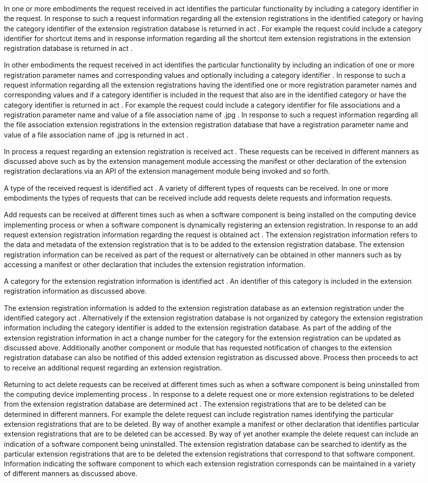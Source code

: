 In one or more embodiments the request received in act identifies the particular functionality by including a category identifier in the request. In response to such a request information regarding all the extension registrations in the identified category or having the category identifier of the extension registration database is returned in act . For example the request could include a category identifier for shortcut items and in response information regarding all the shortcut item extension registrations in the extension registration database is returned in act .

In other embodiments the request received in act identifies the particular functionality by including an indication of one or more registration parameter names and corresponding values and optionally including a category identifier . In response to such a request information regarding all the extension registrations having the identified one or more registration parameter names and corresponding values and if a category identifier is included in the request that also are in the identified category or have the category identifier is returned in act . For example the request could include a category identifier for file associations and a registration parameter name and value of a file association name of .jpg . In response to such a request information regarding all the file association extension registrations in the extension registration database that have a registration parameter name and value of a file association name of .jpg is returned in act .

In process a request regarding an extension registration is received act . These requests can be received in different manners as discussed above such as by the extension management module accessing the manifest or other declaration of the extension registration declarations via an API of the extension management module being invoked and so forth.

A type of the received request is identified act . A variety of different types of requests can be received. In one or more embodiments the types of requests that can be received include add requests delete requests and information requests.

Add requests can be received at different times such as when a software component is being installed on the computing device implementing process or when a software component is dynamically registering an extension registration. In response to an add request extension registration information regarding the request is obtained act . The extension registration information refers to the data and metadata of the extension registration that is to be added to the extension registration database. The extension registration information can be received as part of the request or alternatively can be obtained in other manners such as by accessing a manifest or other declaration that includes the extension registration information.

A category for the extension registration information is identified act . An identifier of this category is included in the extension registration information as discussed above.

The extension registration information is added to the extension registration database as an extension registration under the identified category act . Alternatively if the extension registration database is not organized by category the extension registration information including the category identifier is added to the extension registration database. As part of the adding of the extension registration information in act a change number for the category for the extension registration can be updated as discussed above. Additionally another component or module that has requested notification of changes to the extension registration database can also be notified of this added extension registration as discussed above. Process then proceeds to act to receive an additional request regarding an extension registration.

Returning to act delete requests can be received at different times such as when a software component is being uninstalled from the computing device implementing process . In response to a delete request one or more extension registrations to be deleted from the extension registration database are determined act . The extension registrations that are to be deleted can be determined in different manners. For example the delete request can include registration names identifying the particular extension registrations that are to be deleted. By way of another example a manifest or other declaration that identifies particular extension registrations that are to be deleted can be accessed. By way of yet another example the delete request can include an indication of a software component being uninstalled. The extension registration database can be searched to identify as the particular extension registrations that are to be deleted the extension registrations that correspond to that software component. Information indicating the software component to which each extension registration corresponds can be maintained in a variety of different manners as discussed above.
